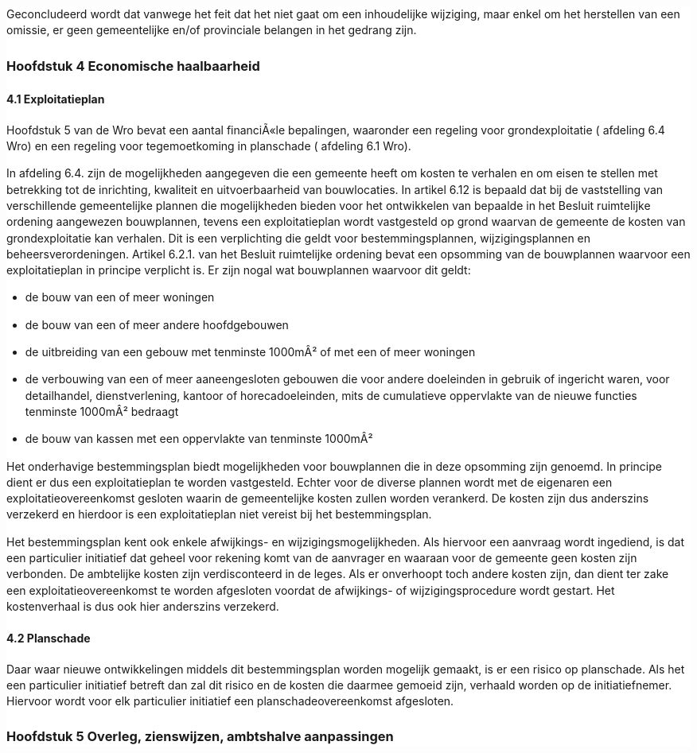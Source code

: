 Geconcludeerd wordt dat vanwege het feit dat het niet gaat om een inhoudelijke wijziging, maar enkel om het herstellen van een omissie, er geen gemeentelijke en/of provinciale belangen in het gedrang zijn.

### Hoofdstuk 4 Economische haalbaarheid

#### 4\.1 Exploitatieplan

Hoofdstuk 5 van de Wro bevat een aantal financiÃ«le bepalingen, waaronder een regeling voor grondexploitatie ( afdeling 6\.4 Wro) en een regeling voor tegemoetkoming in planschade ( afdeling 6\.1 Wro).

In afdeling 6\.4\. zijn de mogelijkheden aangegeven die een gemeente heeft om kosten te verhalen en om eisen te stellen met betrekking tot de inrichting, kwaliteit en uitvoerbaarheid van bouwlocaties. In artikel 6\.12 is bepaald dat bij de vaststelling van verschillende gemeentelijke plannen die mogelijkheden bieden voor het ontwikkelen van bepaalde in het Besluit ruimtelijke ordening aangewezen bouwplannen, tevens een exploitatieplan wordt vastgesteld op grond waarvan de gemeente de kosten van grondexploitatie kan verhalen. Dit is een verplichting die geldt voor bestemmingsplannen, wijzigingsplannen en beheersverordeningen. Artikel 6\.2\.1\. van het Besluit ruimtelijke ordening bevat een opsomming van de bouwplannen waarvoor een exploitatieplan in principe verplicht is. Er zijn nogal wat bouwplannen waarvoor dit geldt:

* de bouw van een of meer woningen

* de bouw van een of meer andere hoofdgebouwen

* de uitbreiding van een gebouw met tenminste 1000mÂ² of met een of meer woningen

* de verbouwing van een of meer aaneengesloten gebouwen die voor andere doeleinden in gebruik of ingericht waren, voor detailhandel, dienstverlening, kantoor of horecadoeleinden, mits de cumulatieve oppervlakte van de nieuwe functies tenminste 1000mÂ² bedraagt

* de bouw van kassen met een oppervlakte van tenminste 1000mÂ²

Het onderhavige bestemmingsplan biedt mogelijkheden voor bouwplannen die in deze opsomming zijn genoemd. In principe dient er dus een exploitatieplan te worden vastgesteld. Echter voor de diverse plannen wordt met de eigenaren een exploitatieovereenkomst gesloten waarin de gemeentelijke kosten zullen worden verankerd. De kosten zijn dus anderszins verzekerd en hierdoor is een exploitatieplan niet vereist bij het bestemmingsplan.

Het bestemmingsplan kent ook enkele afwijkings\- en wijzigingsmogelijkheden. Als hiervoor een aanvraag wordt ingediend, is dat een particulier initiatief dat geheel voor rekening komt van de aanvrager en waaraan voor de gemeente geen kosten zijn verbonden. De ambtelijke kosten zijn verdisconteerd in de leges. Als er onverhoopt toch andere kosten zijn, dan dient ter zake een exploitatieovereenkomst te worden afgesloten voordat de afwijkings\- of wijzigingsprocedure wordt gestart. Het kostenverhaal is dus ook hier anderszins verzekerd.

#### 4\.2 Planschade

Daar waar nieuwe ontwikkelingen middels dit bestemmingsplan worden mogelijk gemaakt, is er een risico op planschade. Als het een particulier initiatief betreft dan zal dit risico en de kosten die daarmee gemoeid zijn, verhaald worden op de initiatiefnemer. Hiervoor wordt voor elk particulier initiatief een planschadeovereenkomst afgesloten.

### Hoofdstuk 5 Overleg, zienswijzen, ambtshalve aanpassingen
